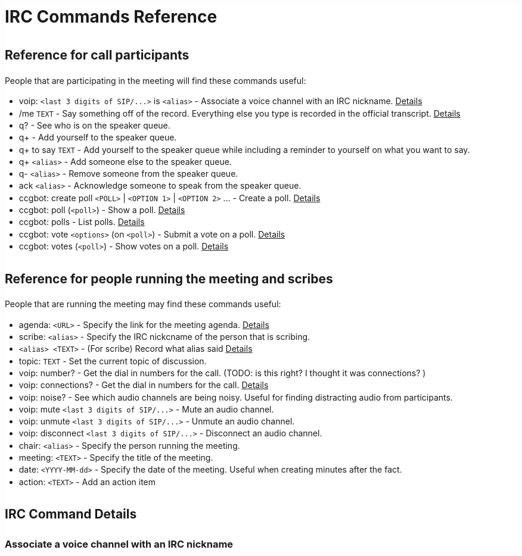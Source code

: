 # IRC Commands Reference

## Reference for call participants
People that are participating in the meeting will find these commands useful:

* voip: ```<last 3 digits of SIP/...>``` is ```<alias>``` - Associate a voice channel with an IRC nickname. [Details](#associate-a-voice-channel-with-an-irc-nickname)
* /me ```TEXT``` - Say something off of the record. Everything else you type is recorded in the official transcript. [Details](#say-something-off-the-record)
* q? - See who is on the speaker queue.
* q+ - Add yourself to the speaker queue.
* q+ to say ```TEXT``` - Add yourself to the speaker queue while including a reminder to yourself on what you want to say.
* q+ ```<alias>``` - Add someone else to the speaker queue.
* q- ```<alias>``` - Remove someone from the speaker queue.
* ack ```<alias>``` - Acknowledge someone to speak from the speaker queue.
* ccgbot: create poll `<POLL>` | `<OPTION 1>` | `<OPTION 2>` ... - Create a poll. [Details](#create-a-poll)
* ccgbot: poll (`<poll>`) - Show a poll. [Details](#show-a-poll)
* ccgbot: polls - List polls. [Details](#list-polls)
* ccgbot: vote `<options>` (on `<poll>`) - Submit a vote on a poll. [Details](#vote-in-a-poll)
* ccgbot: votes (`<poll>`) - Show votes on a poll. [Details](#show-votes-on-a-poll)

## Reference for people running the meeting and scribes

People that are running the meeting may find these commands useful:

* agenda: ```<URL>``` - Specify the link for the meeting agenda. [Details](#posting-an-agenda)
* scribe: ```<alias>``` - Specify the IRC nickcname of the person that is scribing. 
* ```<alias> <TEXT>``` - (For scribe) Record what alias said [Details](#scribing)
* topic: ```TEXT``` - Set the current topic of discussion.
* voip: number? - Get the dial in numbers for the call. (TODO: is this right? I thought it was connections? )
* voip: connections? - Get the dial in numbers for the call. [Details](#list-connections)
* voip: noise? - See which audio channels are being noisy. Useful for finding distracting audio from participants.
* voip: mute ```<last 3 digits of SIP/...>``` - Mute an audio channel.
* voip: unmute ```<last 3 digits of SIP/...>``` - Unmute an audio channel.
* voip: disconnect ```<last 3 digits of SIP/...>``` - Disconnect an audio channel.
* chair: ```<alias>``` - Specify the person running the meeting.
* meeting: ```<TEXT>``` - Specify the title of the meeting.
* date: ```<YYYY-MM-dd>``` - Specify the date of the meeting. Useful when creating minutes after the fact.
* action: ```<TEXT>``` - Add an action item

## IRC Command Details

### Associate a voice channel with an IRC nickname
